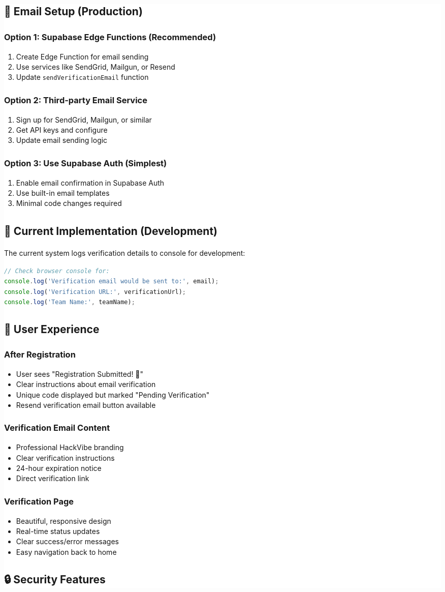 ## 📧 **Email Setup (Production)**

### **Option 1: Supabase Edge Functions (Recommended)**
1. Create Edge Function for email sending
2. Use services like SendGrid, Mailgun, or Resend
3. Update `sendVerificationEmail` function

### **Option 2: Third-party Email Service**
1. Sign up for SendGrid, Mailgun, or similar
2. Get API keys and configure
3. Update email sending logic

### **Option 3: Use Supabase Auth (Simplest)**
1. Enable email confirmation in Supabase Auth
2. Use built-in email templates
3. Minimal code changes required

## 🚀 **Current Implementation (Development)**

The current system logs verification details to console for development:

```typescript
// Check browser console for:
console.log('Verification email would be sent to:', email);
console.log('Verification URL:', verificationUrl);
console.log('Team Name:', teamName);
```

## 📱 **User Experience**

### **After Registration**
- User sees "Registration Submitted! 📧"
- Clear instructions about email verification
- Unique code displayed but marked "Pending Verification"
- Resend verification email button available

### **Verification Email Content**
- Professional HackVibe branding
- Clear verification instructions
- 24-hour expiration notice
- Direct verification link

### **Verification Page**
- Beautiful, responsive design
- Real-time status updates
- Clear success/error messages
- Easy navigation back to home

## 🔒 **Security Features**
